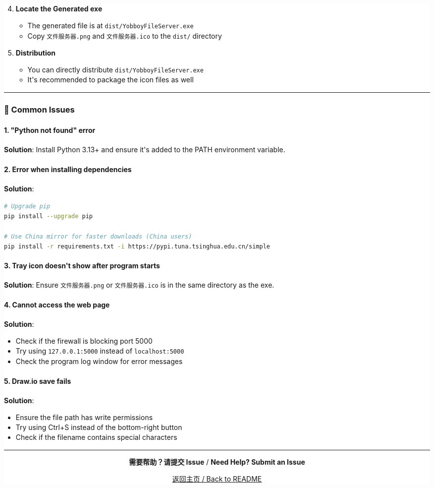 4. **Locate the Generated exe**
   - The generated file is at `dist/YobboyFileServer.exe`
   - Copy `文件服务器.png` and `文件服务器.ico` to the `dist/` directory

5. **Distribution**
   - You can directly distribute `dist/YobboyFileServer.exe`
   - It's recommended to package the icon files as well

---

### 🐛 Common Issues

#### 1. "Python not found" error
**Solution**: Install Python 3.13+ and ensure it's added to the PATH environment variable.

#### 2. Error when installing dependencies
**Solution**:
```bash
# Upgrade pip
pip install --upgrade pip

# Use China mirror for faster downloads (China users)
pip install -r requirements.txt -i https://pypi.tuna.tsinghua.edu.cn/simple
```

#### 3. Tray icon doesn't show after program starts
**Solution**: Ensure `文件服务器.png` or `文件服务器.ico` is in the same directory as the exe.

#### 4. Cannot access the web page
**Solution**:
- Check if the firewall is blocking port 5000
- Try using `127.0.0.1:5000` instead of `localhost:5000`
- Check the program log window for error messages

#### 5. Draw.io save fails
**Solution**:
- Ensure the file path has write permissions
- Try using Ctrl+S instead of the bottom-right button
- Check if the filename contains special characters

---

<div align="center">

**需要帮助？请提交 Issue** / **Need Help? Submit an Issue**

[返回主页 / Back to README](README.md)

</div>


